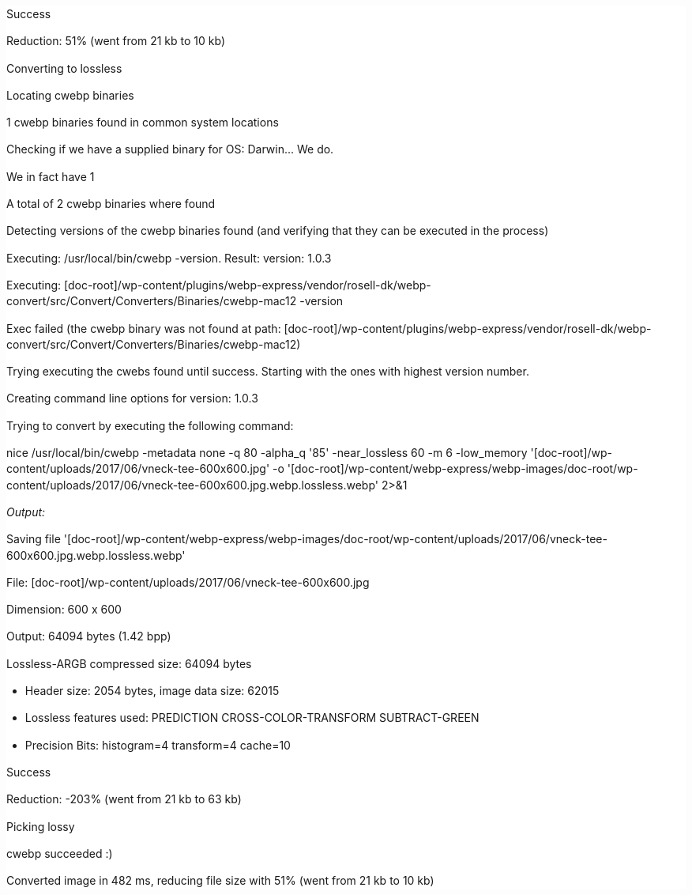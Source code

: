 Success

Reduction: 51% (went from 21 kb to 10 kb)


Converting to lossless

Locating cwebp binaries

1 cwebp binaries found in common system locations

Checking if we have a supplied binary for OS: Darwin... We do.

We in fact have 1

A total of 2 cwebp binaries where found

Detecting versions of the cwebp binaries found (and verifying that they can be executed in the process)

Executing: /usr/local/bin/cwebp -version. Result: version: 1.0.3

Executing: [doc-root]/wp-content/plugins/webp-express/vendor/rosell-dk/webp-convert/src/Convert/Converters/Binaries/cwebp-mac12 -version

Exec failed (the cwebp binary was not found at path: [doc-root]/wp-content/plugins/webp-express/vendor/rosell-dk/webp-convert/src/Convert/Converters/Binaries/cwebp-mac12)

Trying executing the cwebs found until success. Starting with the ones with highest version number.

Creating command line options for version: 1.0.3

Trying to convert by executing the following command:

nice /usr/local/bin/cwebp -metadata none -q 80 -alpha_q '85' -near_lossless 60 -m 6 -low_memory '[doc-root]/wp-content/uploads/2017/06/vneck-tee-600x600.jpg' -o '[doc-root]/wp-content/webp-express/webp-images/doc-root/wp-content/uploads/2017/06/vneck-tee-600x600.jpg.webp.lossless.webp' 2>&1


*Output:* 

Saving file '[doc-root]/wp-content/webp-express/webp-images/doc-root/wp-content/uploads/2017/06/vneck-tee-600x600.jpg.webp.lossless.webp'

File:      [doc-root]/wp-content/uploads/2017/06/vneck-tee-600x600.jpg

Dimension: 600 x 600

Output:    64094 bytes (1.42 bpp)

Lossless-ARGB compressed size: 64094 bytes

  * Header size: 2054 bytes, image data size: 62015

  * Lossless features used: PREDICTION CROSS-COLOR-TRANSFORM SUBTRACT-GREEN

  * Precision Bits: histogram=4 transform=4 cache=10


Success

Reduction: -203% (went from 21 kb to 63 kb)


Picking lossy

cwebp succeeded :)


Converted image in 482 ms, reducing file size with 51% (went from 21 kb to 10 kb)

